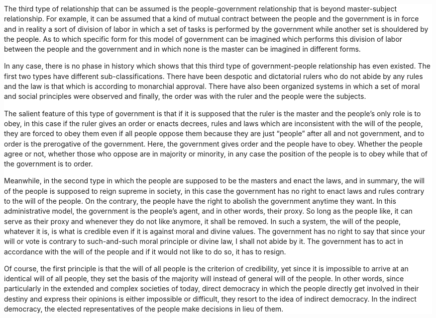 The third type of relationship that can be assumed is the
people-government relationship that is beyond master-subject
relationship. For example, it can be assumed that a kind of mutual
contract between the people and the government is in force and in
reality a sort of division of labor in which a set of tasks is performed
by the government while another set is shouldered by the people. As to
which specific form for this model of government can be imagined which
performs this division of labor between the people and the government
and in which none is the master can be imagined in different forms.

In any case, there is no phase in history which shows that this third
type of government-people relationship has even existed. The first two
types have different sub-classifications. There have been despotic and
dictatorial rulers who do not abide by any rules and the law is that
which is according to monarchial approval. There have also been
organized systems in which a set of moral and social principles were
observed and finally, the order was with the ruler and the people were
the subjects.

The salient feature of this type of government is that if it is supposed
that the ruler is the master and the people’s only role is to obey, in
this case if the ruler gives an order or enacts decrees, rules and laws
which are inconsistent with the will of the people, they are forced to
obey them even if all people oppose them because they are just “people”
after all and not government, and to order is the prerogative of the
government. Here, the government gives order and the people have to
obey. Whether the people agree or not, whether those who oppose are in
majority or minority, in any case the position of the people is to obey
while that of the government is to order.

Meanwhile, in the second type in which the people are supposed to be the
masters and enact the laws, and in summary, the will of the people is
supposed to reign supreme in society, in this case the government has no
right to enact laws and rules contrary to the will of the people. On the
contrary, the people have the right to abolish the government anytime
they want. In this administrative model, the government is the people’s
agent, and in other words, their proxy. So long as the people like, it
can serve as their proxy and whenever they do not like anymore, it shall
be removed. In such a system, the will of the people, whatever it is, is
what is credible even if it is against moral and divine values. The
government has no right to say that since your will or vote is contrary
to such-and-such moral principle or divine law, I shall not abide by it.
The government has to act in accordance with the will of the people and
if it would not like to do so, it has to resign.

Of course, the first principle is that the will of all people is the
criterion of credibility, yet since it is impossible to arrive at an
identical will of all people, they set the basis of the majority will
instead of general will of the people. In other words, since
particularly in the extended and complex societies of today, direct
democracy in which the people directly get involved in their destiny and
express their opinions is either impossible or difficult, they resort to
the idea of indirect democracy. In the indirect democracy, the elected
representatives of the people make decisions in lieu of them.
